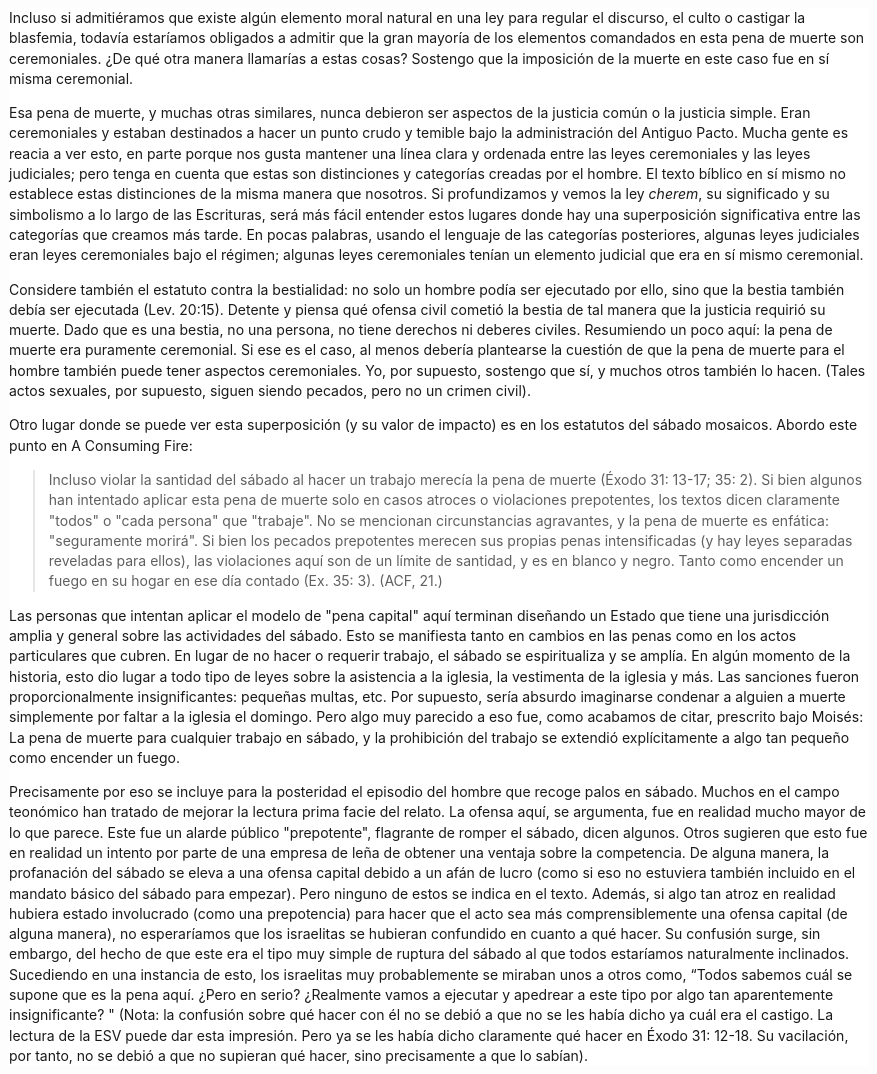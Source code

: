 Incluso si admitiéramos que existe algún elemento moral natural en una ley para regular el discurso, el culto o castigar la blasfemia, todavía estaríamos obligados a admitir que la gran mayoría de los elementos comandados en esta pena de muerte son ceremoniales. ¿De qué otra manera llamarías a estas cosas? Sostengo que la imposición de la muerte en este caso fue en sí misma ceremonial.

Esa pena de muerte, y muchas otras similares, nunca debieron ser aspectos de la justicia común o la justicia simple. Eran ceremoniales y estaban destinados a hacer un punto crudo y temible bajo la administración del Antiguo Pacto. Mucha gente es reacia a ver esto, en parte porque nos gusta mantener una línea clara y ordenada entre las leyes ceremoniales y las leyes judiciales; pero tenga en cuenta que estas son distinciones y categorías creadas por el hombre. El texto bíblico en sí mismo no establece estas distinciones de la misma manera que nosotros. Si profundizamos y vemos la ley _cherem_, su significado y su simbolismo a lo largo de las Escrituras, será más fácil entender estos lugares donde hay una superposición significativa entre las categorías que creamos más tarde. En pocas palabras, usando el lenguaje de las categorías posteriores, algunas leyes judiciales eran leyes ceremoniales bajo el régimen; algunas leyes ceremoniales tenían un elemento judicial que era en sí mismo ceremonial.

Considere también el estatuto contra la bestialidad: no solo un hombre podía ser ejecutado por ello, sino que la bestia también debía ser ejecutada (Lev. 20:15). Detente y piensa qué ofensa civil cometió la bestia de tal manera que la justicia requirió su muerte. Dado que es una bestia, no una persona, no tiene derechos ni deberes civiles. Resumiendo un poco aquí: la pena de muerte era puramente ceremonial. Si ese es el caso, al menos debería plantearse la cuestión de que la pena de muerte para el hombre también puede tener aspectos ceremoniales. Yo, por supuesto, sostengo que sí, y muchos otros también lo hacen. (Tales actos sexuales, por supuesto, siguen siendo pecados, pero no un crimen civil).

Otro lugar donde se puede ver esta superposición (y su valor de impacto) es en los estatutos del sábado mosaicos. Abordo este punto en A Consuming Fire:

> Incluso violar la santidad del sábado al hacer un trabajo merecía la pena de muerte (Éxodo 31: 13-17; 35: 2). Si bien algunos han intentado aplicar esta pena de muerte solo en casos atroces o violaciones prepotentes, los textos dicen claramente "todos" o "cada persona" que "trabaje". No se mencionan circunstancias agravantes, y la pena de muerte es enfática: "seguramente morirá". Si bien los pecados prepotentes merecen sus propias penas intensificadas (y hay leyes separadas reveladas para ellos), las violaciones aquí son de un límite de santidad, y es en blanco y negro. Tanto como encender un fuego en su hogar en ese día contado (Ex. 35: 3). (ACF, 21.)

Las personas que intentan aplicar el modelo de "pena capital" aquí terminan diseñando un Estado que tiene una jurisdicción amplia y general sobre las actividades del sábado. Esto se manifiesta tanto en cambios en las penas como en los actos particulares que cubren. En lugar de no hacer o requerir trabajo, el sábado se espiritualiza y se amplía. En algún momento de la historia, esto dio lugar a todo tipo de leyes sobre la asistencia a la iglesia, la vestimenta de la iglesia y más. Las sanciones fueron proporcionalmente insignificantes: pequeñas multas, etc. Por supuesto, sería absurdo imaginarse condenar a alguien a muerte simplemente por faltar a la iglesia el domingo. Pero algo muy parecido a eso fue, como acabamos de citar, prescrito bajo Moisés: La pena de muerte para cualquier trabajo en sábado, y la prohibición del trabajo se extendió explícitamente a algo tan pequeño como encender un fuego.

Precisamente por eso se incluye para la posteridad el episodio del hombre que recoge palos en sábado. Muchos en el campo teonómico han tratado de mejorar la lectura prima facie del relato. La ofensa aquí, se argumenta, fue en realidad mucho mayor de lo que parece. Este fue un alarde público "prepotente", flagrante de romper el sábado, dicen algunos. Otros sugieren que esto fue en realidad un intento por parte de una empresa de leña de obtener una ventaja sobre la competencia. De alguna manera, la profanación del sábado se eleva a una ofensa capital debido a un afán de lucro (como si eso no estuviera también incluido en el mandato básico del sábado para empezar). Pero ninguno de estos se indica en el texto. Además, si algo tan atroz en realidad hubiera estado involucrado (como una prepotencia) para hacer que el acto sea más comprensiblemente una ofensa capital (de alguna manera), no esperaríamos que los israelitas se hubieran confundido en cuanto a qué hacer. Su confusión surge, sin embargo, del hecho de que este era el tipo muy simple de ruptura del sábado al que todos estaríamos naturalmente inclinados. Sucediendo en una instancia de esto, los israelitas muy probablemente se miraban unos a otros como, “Todos sabemos cuál se supone que es la pena aquí. ¿Pero en serio? ¿Realmente vamos a ejecutar y apedrear a este tipo por algo tan aparentemente insignificante? " (Nota: la confusión sobre qué hacer con él no se debió a que no se les había dicho ya cuál era el castigo. La lectura de la ESV puede dar esta impresión. Pero ya se les había dicho claramente qué hacer en Éxodo 31: 12-18. Su vacilación, por tanto, no se debió a que no supieran qué hacer, sino precisamente a que lo sabían).
